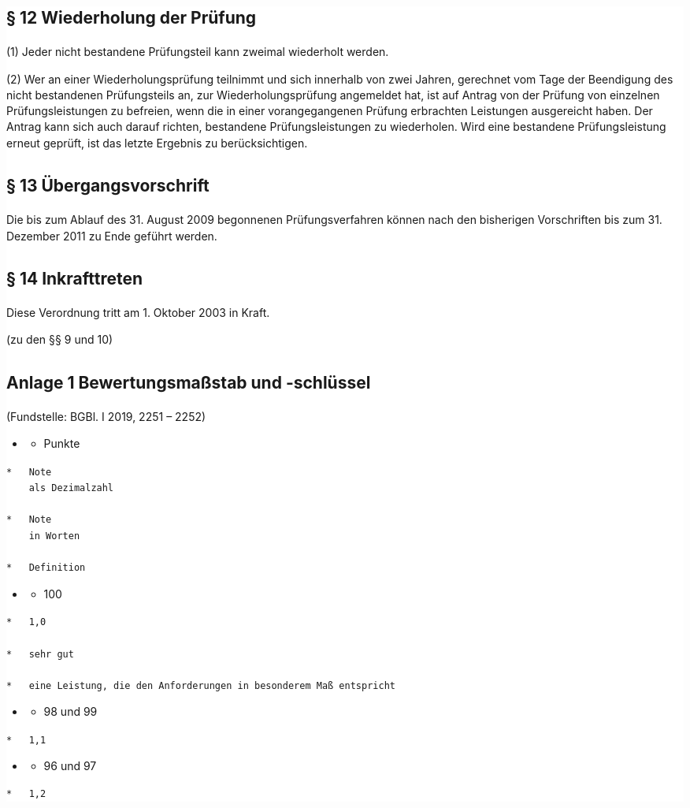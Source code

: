 



## § 12 Wiederholung der Prüfung

(1) Jeder nicht bestandene Prüfungsteil kann zweimal wiederholt werden.

(2) Wer an einer Wiederholungsprüfung teilnimmt und sich innerhalb von zwei Jahren, gerechnet vom Tage der Beendigung des nicht bestandenen Prüfungsteils an, zur Wiederholungsprüfung angemeldet hat, ist auf Antrag von der Prüfung von einzelnen Prüfungsleistungen zu befreien, wenn die in einer vorangegangenen Prüfung erbrachten Leistungen ausgereicht haben. Der Antrag kann sich auch darauf richten, bestandene Prüfungsleistungen zu wiederholen. Wird eine bestandene Prüfungsleistung erneut geprüft, ist das letzte Ergebnis zu berücksichtigen.


## § 13 Übergangsvorschrift

Die bis zum Ablauf des 31. August 2009 begonnenen Prüfungsverfahren können nach den bisherigen Vorschriften bis zum 31. Dezember 2011 zu Ende geführt werden.


## § 14 Inkrafttreten

Diese Verordnung tritt am 1. Oktober 2003 in Kraft.

(zu den §§ 9 und 10)

## Anlage 1 Bewertungsmaßstab und -schlüssel

(Fundstelle: BGBl. I 2019, 2251 – 2252)


*    *   Punkte

    *   Note
        als Dezimalzahl

    *   Note
        in Worten

    *   Definition


*    *   100

    *   1,0

    *   sehr gut

    *   eine Leistung, die den Anforderungen in besonderem Maß entspricht


*    *   98 und 99

    *   1,1


*    *   96 und 97

    *   1,2
